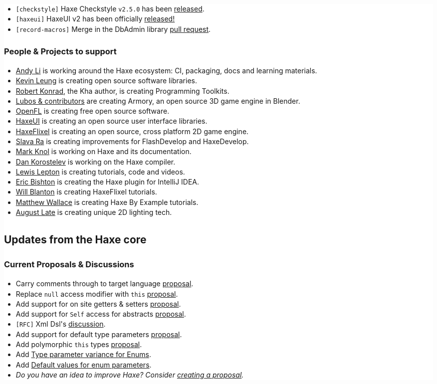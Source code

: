 - `[checkstyle]` Haxe Checkstyle `v2.5.0` has been [released](https://github.com/HaxeCheckstyle/haxe-checkstyle/releases/tag/v2.5.0).
- `[haxeui]` HaxeUI v2 has been officially [released!](https://community.haxe.org/t/haxeui-1-0-0-official-haxelib-release/2065)
- `[record-macros]` Merge in the DbAdmin library [pull request](https://github.com/HaxeFoundation/record-macros/pull/40).

### People & Projects to support

- [Andy Li](https://github.com/users/andyli/sponsorship) is working around the Haxe ecosystem: CI, packaging, docs and learning materials.
- [Kevin Leung](https://www.patreon.com/kevinresol) is creating open source software libraries.
- [Robert Konrad](https://www.patreon.com/RobDangerous), the Kha author, is creating Programming Toolkits.
- [Lubos & contributors](https://armory3d.org/fund) are creating Armory, an open source 3D game engine in Blender.
- [OpenFL](https://www.patreon.com/openfl) is creating free open source software.
- [HaxeUI](https://www.patreon.com/haxeui) is creating an open source user interface libraries.
- [HaxeFlixel](https://www.patreon.com/haxeflixel) is creating an open source, cross platform 2D game engine.
- [Slava Ra](https://www.patreon.com/slavara) is creating improvements for FlashDevelop and HaxeDevelop.
- [Mark Knol](https://www.patreon.com/markknol) is working on Haxe and its documentation.
- [Dan Korostelev](https://www.patreon.com/nadako) is working on the Haxe compiler.
- [Lewis Lepton](https://www.patreon.com/lewislepton) is creating tutorials, code and videos.
- [Eric Bishton](https://www.patreon.com/EricBishton) is creating the Haxe plugin for IntelliJ IDEA.
- [Will Blanton](https://www.patreon.com/x01010111) is creating HaxeFlixel tutorials.
- [Matthew Wallace](https://www.patreon.com/haxeexamples) is creating Haxe By Example tutorials.
- [August Late](http://www.patreon.com/augustlate) is creating unique 2D lighting tech.

## Updates from the Haxe core

### Current Proposals & Discussions

- Carry comments through to target language [proposal](https://github.com/HaxeFoundation/haxe-evolution/pull/65).
- Replace `null` access modifier with `this` [proposal](https://github.com/HaxeFoundation/haxe-evolution/pull/64).
- Add support for on site getters & setters [proposal](https://github.com/HaxeFoundation/haxe-evolution/pull/63).
- Add support for `Self` access for abstracts [proposal](https://github.com/HaxeFoundation/haxe-evolution/pull/62).
- `[RFC]` Xml Dsl's [discussion](https://github.com/HaxeFoundation/haxe-evolution/issues/60).
- Add support for default type parameters [proposal](https://github.com/HaxeFoundation/haxe-evolution/pull/50).
- Add polymorphic `this` types [proposal](https://github.com/HaxeFoundation/haxe-evolution/pull/36).
- Add [Type parameter variance for Enums](https://github.com/HaxeFoundation/haxe-evolution/pull/28).
- Add [Default values for enum parameters](https://github.com/HaxeFoundation/haxe-evolution/issues/27).
- _Do you have an idea to improve Haxe? Consider [creating a proposal]._


[_template]: ../templates/roundup.html
[date]: / "2019-10-17 09:48:00"
[modified]: / "2019-10-17 10:48:00"
[published]: / "2019-10-17 12:00:00"
[description]: / "The latest news covering the Haxe community, featuring upcoming talks, the latest HaxeLib releases, game previews and lots more!"
[contributor]: https://twitter.com/teormech "Alexander Hohlov"
[nightly build]: http://build.haxe.org
[creating a proposal]: https://github.com/HaxeFoundation/haxe-evolution
[last week]: https://github.com/issues?utf8=%E2%9C%93&q=closed%3A2019-10-10..2019-10-17+org%3Ahaxefoundation+is%3Aclosed+
